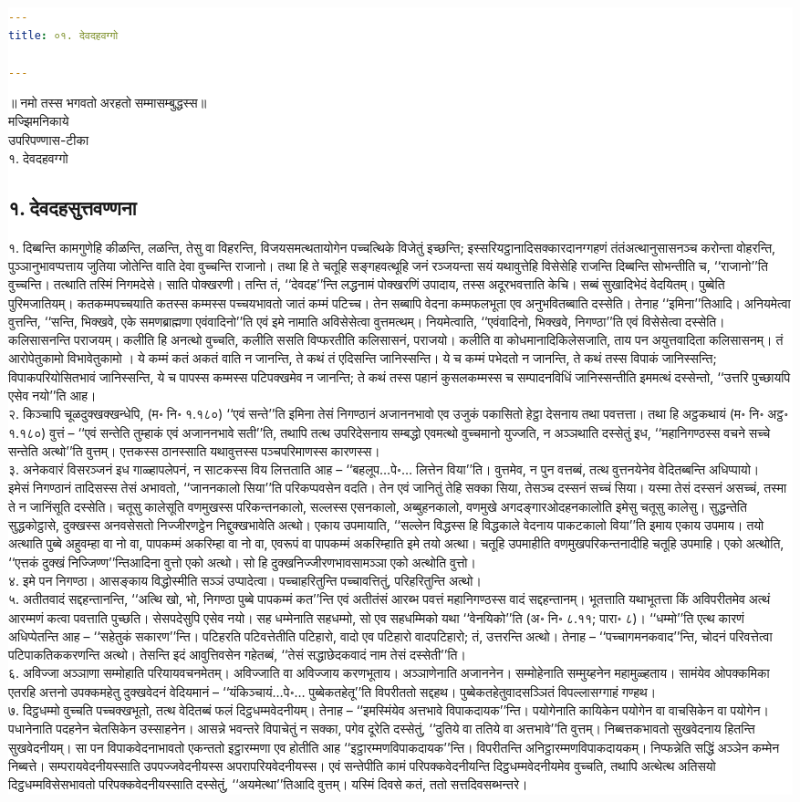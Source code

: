 ```yaml
---
title: ०१. देवदहवग्गो

---
```

॥ नमो तस्स भगवतो अरहतो सम्मासम्बुद्धस्स॥  
मज्झिमनिकाये  
उपरिपण्णास-टीका  
१. देवदहवग्गो  


## १. देवदहसुत्तवण्णना

१. दिब्बन्ति कामगुणेहि कीळन्ति, लळन्ति, तेसु वा विहरन्ति, विजयसमत्थतायोगेन पच्चत्थिके विजेतुं इच्छन्ति; इस्सरियट्ठानादिसक्कारदानग्गहणं तंतंअत्थानुसासनञ्च करोन्ता वोहरन्ति, पुञ्ञानुभावप्पत्ताय जुतिया जोतेन्ति वाति देवा वुच्चन्ति राजानो। तथा हि ते चतूहि सङ्गहवत्थूहि जनं रञ्जयन्ता सयं यथावुत्तेहि विसेसेहि राजन्ति दिब्बन्ति सोभन्तीति च, ‘‘राजानो’’ति वुच्चन्ति। तत्थाति तस्मिं निगमदेसे। साति पोक्खरणी। तन्ति तं, ‘‘देवदह’’न्ति लद्धनामं पोक्खरणिं उपादाय, तस्स अदूरभवत्ताति केचि। सब्बं सुखादिभेदं वेदयितम्। पुब्बेति पुरिमजातियम्। कतकम्मपच्चयाति कतस्स कम्मस्स पच्चयभावतो जातं कम्मं पटिच्च। तेन सब्बापि वेदना कम्मफलभूता एव अनुभवितब्बाति दस्सेति। तेनाह ‘‘इमिना’’तिआदि। अनियमेत्वा वुत्तन्ति, ‘‘सन्ति, भिक्खवे, एके समणब्राह्मणा एवंवादिनो’’ति एवं इमे नामाति अविसेसेत्वा वुत्तमत्थम्। नियमेत्वाति, ‘‘एवंवादिनो, भिक्खवे, निगण्ठा’’ति एवं विसेसेत्वा दस्सेति।  
कलिसासनन्ति पराजयम्। कलीति हि अनत्थो वुच्चति, कलीति ससति विप्फरतीति कलिसासनं, पराजयो। कलीति वा कोधमानादिकिलेसजाति, ताय पन अयुत्तवादिता कलिसासनम्। तं आरोपेतुकामो विभावेतुकामो । ये कम्मं कतं अकतं वाति न जानन्ति, ते कथं तं एदिसन्ति जानिस्सन्ति। ये च कम्मं पभेदतो न जानन्ति, ते कथं तस्स विपाकं जानिस्सन्ति; विपाकपरियोसितभावं जानिस्सन्ति, ये च पापस्स कम्मस्स पटिपक्खमेव न जानन्ति; ते कथं तस्स पहानं कुसलकम्मस्स च सम्पादनविधिं जानिस्सन्तीति इममत्थं दस्सेन्तो, ‘‘उत्तरि पुच्छायपि एसेव नयो’’ति आह।  
२. किञ्चापि चूळदुक्खक्खन्धेपि, (म॰ नि॰ १.१८०) ‘‘एवं सन्ते’’ति इमिना तेसं निगण्ठानं अजाननभावो एव उजुकं पकासितो हेट्ठा देसनाय तथा पवत्तत्ता। तथा हि अट्ठकथायं (म॰ नि॰ अट्ठ॰ १.१८०) वुत्तं – ‘‘एवं सन्तेति तुम्हाकं एवं अजाननभावे सती’’ति, तथापि तत्थ उपरिदेसनाय सम्बद्धो एवमत्थो वुच्चमानो युज्जति, न अञ्ञथाति दस्सेतुं इध, ‘‘महानिगण्ठस्स वचने सच्चे सन्तेति अत्थो’’ति वुत्तम्। एत्तकस्स ठानस्साति यथावुत्तस्स पञ्चपरिमाणस्स कारणस्स।  
३. अनेकवारं विसरञ्जनं इध गाळ्हापलेपनं, न साटकस्स विय लित्तताति आह – ‘‘बहलूप…पे॰… लित्तेन विया’’ति। वुत्तमेव, न पुन वत्तब्बं, तत्थ वुत्तनयेनेव वेदितब्बन्ति अधिप्पायो।  
इमेसं निगण्ठानं तादिसस्स तेसं अभावतो, ‘‘जाननकालो सिया’’ति परिकप्पवसेन वदति। तेन एवं जानितुं तेहि सक्का सिया, तेसञ्च दस्सनं सच्चं सिया। यस्मा तेसं दस्सनं असच्चं, तस्मा ते न जानिंसूति दस्सेति। चतूसु कालेसूति वणमुखस्स परिकन्तनकालो, सल्लस्स एसनकालो, अब्बुहनकालो, वणमुखे अगदङ्गारओदहनकालोति इमेसु चतूसु कालेसु। सुद्धन्तेति सुद्धकोट्ठासे, दुक्खस्स अनवसेसतो निज्जीरणट्ठेन निद्दुक्खभावेति अत्थो। एकाय उपमायाति, ‘‘सल्लेन विद्धस्स हि विद्धकाले वेदनाय पाकटकालो विया’’ति इमाय एकाय उपमाय। तयो अत्थाति पुब्बे अहुवम्हा वा नो वा, पापकम्मं अकरिम्हा वा नो वा, एवरूपं वा पापकम्मं अकरिम्हाति इमे तयो अत्था। चतूहि उपमाहीति वणमुखपरिकन्तनादीहि चतूहि उपमाहि। एको अत्थोति, ‘‘एत्तकं दुक्खं निज्जिण्ण’’न्तिआदिना वुत्तो एको अत्थो। सो हि दुक्खनिज्जीरणभावसामञ्ञा एको अत्थोति वुत्तो।  
४. इमे पन निगण्ठा। आसङ्काय विद्धोस्मीति सञ्ञं उप्पादेत्वा। पच्चाहरितुन्ति पच्चावत्तितुं, परिहरितुन्ति अत्थो।  
५. अतीतवादं सद्दहन्तानन्ति, ‘‘अत्थि खो, भो, निगण्ठा पुब्बे पापकम्मं कत’’न्ति एवं अतीतंसं आरब्भ पवत्तं महानिगण्ठस्स वादं सद्दहन्तानम्। भूतत्ताति यथाभूतत्ता किं अविपरीतमेव अत्थं आरम्मणं कत्वा पवत्ताति पुच्छति। सेसपदेसुपि एसेव नयो। सह धम्मेनाति सहधम्मो, सो एव सहधम्मिको यथा ‘‘वेनयिको’’ति (अ॰ नि॰ ८.११; पारा॰ ८)। ‘‘धम्मो’’ति एत्थ कारणं अधिप्पेतन्ति आह – ‘‘सहेतुकं सकारण’’न्ति। पटिहरति पटिवत्तेतीति पटिहारो, वादो एव पटिहारो वादपटिहारो; तं, उत्तरन्ति अत्थो। तेनाह – ‘‘पच्चागमनकवाद’’न्ति, चोदनं परिवत्तेत्वा पटिपाकतिककरणन्ति अत्थो। तेसन्ति इदं आवुत्तिवसेन गहेतब्बं, ‘‘तेसं सद्धाछेदकवादं नाम तेसं दस्सेती’’ति।  
६. अविज्जा अञ्ञाणा सम्मोहाति परियायवचनमेतम्। अविज्जाति वा अविज्जाय करणभूताय। अञ्ञाणेनाति अजाननेन। सम्मोहेनाति सम्मुय्हनेन महामुळ्हताय। सामंयेव ओपक्कमिका एतरहि अत्तनो उपक्कमहेतु दुक्खवेदनं वेदियमानं – ‘‘यंकिञ्चायं…पे॰… पुब्बेकतहेतू’’ति विपरीततो सद्दहथ। पुब्बेकतहेतुवादसञ्ञितं विपल्लासग्गाहं गण्हथ।  
७. दिट्ठधम्मो वुच्चति पच्चक्खभूतो, तत्थ वेदितब्बं फलं दिट्ठधम्मवेदनीयम्। तेनाह – ‘‘इमस्मिंयेव अत्तभावे विपाकदायक’’न्ति। पयोगेनाति कायिकेन पयोगेन वा वाचसिकेन वा पयोगेन। पधानेनाति पदहनेन चेतसिकेन उस्साहनेन। आसन्ने भवन्तरे विपाचेतुं न सक्का, पगेव दूरेति दस्सेतुं, ‘‘दुतिये वा ततिये वा अत्तभावे’’ति वुत्तम्। निब्बत्तकभावतो सुखवेदनाय हितन्ति सुखवेदनीयम्। सा पन विपाकवेदनाभावतो एकन्ततो इट्ठारम्मणा एव होतीति आह ‘‘इट्ठारम्मणविपाकदायक’’न्ति। विपरीतन्ति अनिट्ठारम्मणविपाकदायकम्। निप्फन्नेति सद्धिं अञ्ञेन कम्मेन निब्बत्ते। सम्परायवेदनीयस्साति उपपज्जवेदनीयस्स अपरापरियवेदनीयस्स। एवं सन्तेपीति कामं परिपक्कवेदनीयन्ति दिट्ठधम्मवेदनीयमेव वुच्चति, तथापि अत्थेत्थ अतिसयो दिट्ठधम्मविसेसभावतो परिपक्कवेदनीयस्साति दस्सेतुं, ‘‘अयमेत्था’’तिआदि वुत्तम्। यस्मिं दिवसे कतं, ततो सत्तदिवसब्भन्तरे।  